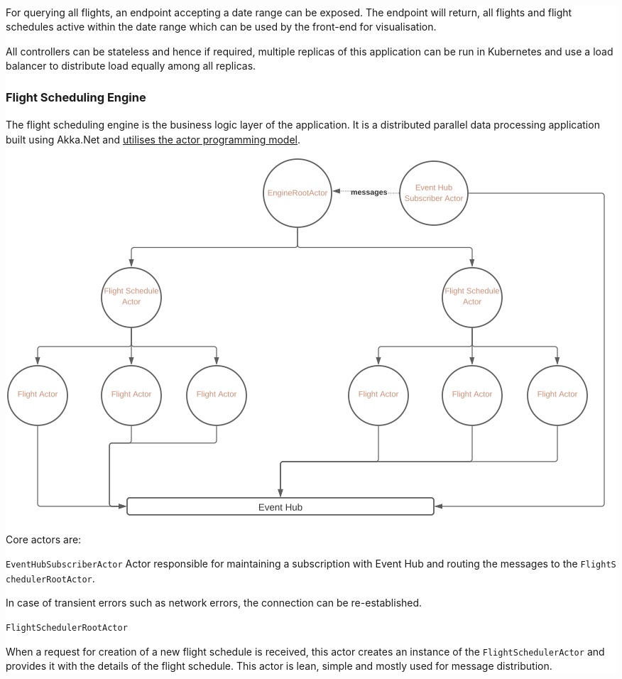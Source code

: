 For querying all flights, an endpoint accepting a date range can be exposed. The endpoint will return, all flights and flight schedules active within the date range which can be used by the front-end for visualisation.

All controllers can be stateless and hence if required, multiple replicas of this application can be run in Kubernetes and use a load balancer to distribute load equally among all replicas.



### Flight Scheduling Engine
The flight scheduling engine is the business logic layer of the application. It is a distributed parallel data processing application built using Akka.Net and [utilises the actor programming model](https://en.wikipedia.org/wiki/Actor_model). 

![Scheduling Engine](sch_engine.PNG)

Core actors are:

`EventHubSubscriberActor`
Actor responsible for maintaining a subscription with Event Hub and routing the messages to the `FlightSchedulerRootActor`.

In case of transient errors such as network errors, the connection can be re-established.

`FlightSchedulerRootActor`

When a request for creation of a new flight schedule is received, this actor creates an instance of the `FlightSchedulerActor` and provides it with the details of the flight schedule. This actor is lean, simple and mostly used for message distribution.
